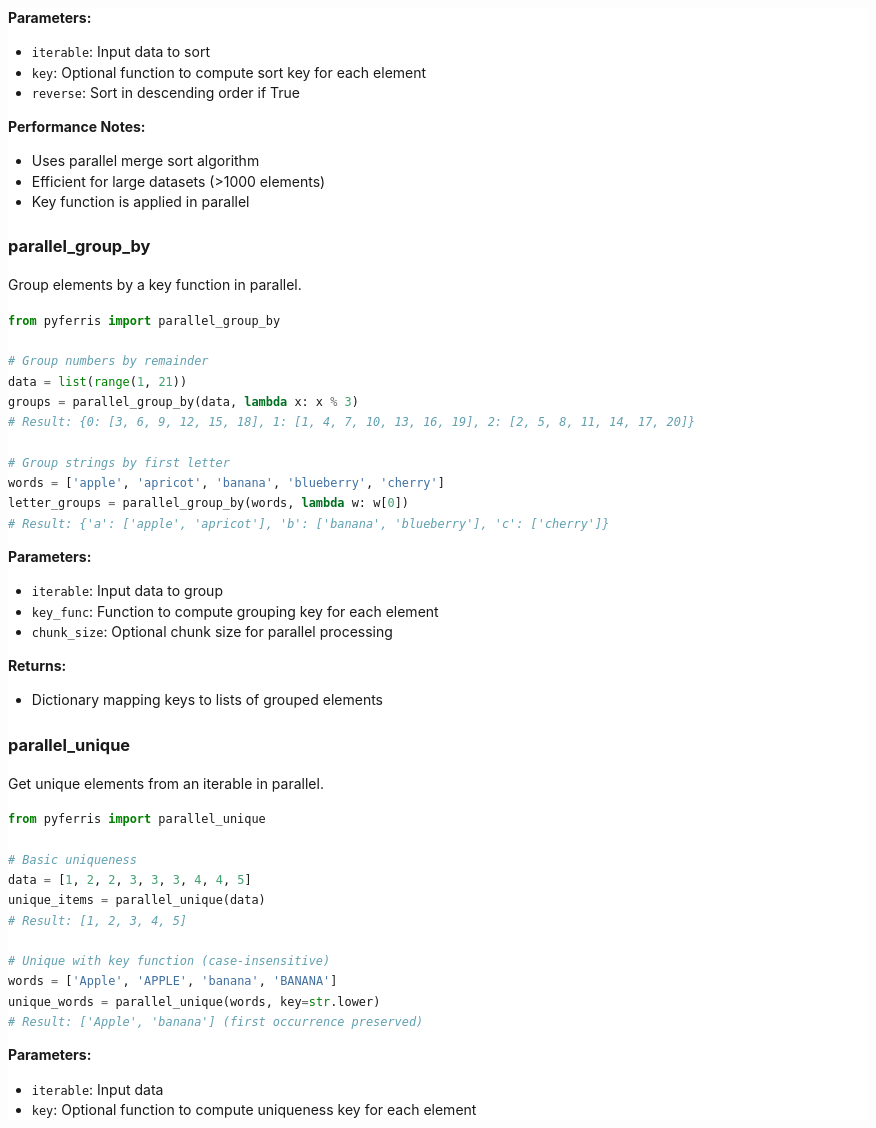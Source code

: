 **Parameters:**
- `iterable`: Input data to sort
- `key`: Optional function to compute sort key for each element
- `reverse`: Sort in descending order if True

**Performance Notes:**
- Uses parallel merge sort algorithm
- Efficient for large datasets (>1000 elements)
- Key function is applied in parallel

### parallel_group_by

Group elements by a key function in parallel.

```python
from pyferris import parallel_group_by

# Group numbers by remainder
data = list(range(1, 21))
groups = parallel_group_by(data, lambda x: x % 3)
# Result: {0: [3, 6, 9, 12, 15, 18], 1: [1, 4, 7, 10, 13, 16, 19], 2: [2, 5, 8, 11, 14, 17, 20]}

# Group strings by first letter
words = ['apple', 'apricot', 'banana', 'blueberry', 'cherry']
letter_groups = parallel_group_by(words, lambda w: w[0])
# Result: {'a': ['apple', 'apricot'], 'b': ['banana', 'blueberry'], 'c': ['cherry']}
```

**Parameters:**
- `iterable`: Input data to group
- `key_func`: Function to compute grouping key for each element
- `chunk_size`: Optional chunk size for parallel processing

**Returns:**
- Dictionary mapping keys to lists of grouped elements

### parallel_unique

Get unique elements from an iterable in parallel.

```python
from pyferris import parallel_unique

# Basic uniqueness
data = [1, 2, 2, 3, 3, 3, 4, 4, 5]
unique_items = parallel_unique(data)
# Result: [1, 2, 3, 4, 5]

# Unique with key function (case-insensitive)
words = ['Apple', 'APPLE', 'banana', 'BANANA']
unique_words = parallel_unique(words, key=str.lower)
# Result: ['Apple', 'banana'] (first occurrence preserved)
```

**Parameters:**
- `iterable`: Input data
- `key`: Optional function to compute uniqueness key for each element

